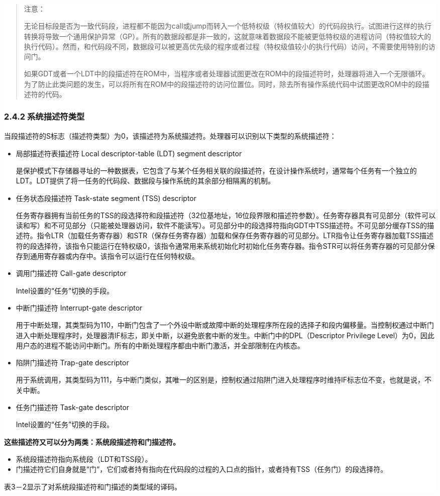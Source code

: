 >   注意：
>
>   无论目标段是否为一致代码段，进程都不能因为call或jump而转入一个低特权级（特权值较大）的代码段执行。试图进行这样的执行转换将导致一个通用保护异常（GP）。所有的数据段都是非一致的，这就意味着数据段不能被更低特权级的进程访问（特权值较大的执行代码）。然而，和代码段不同，数据段可以被更高优先级的程序或者过程（特权级值较小的执行代码）访问，不需要使用特别的访问门。
>
>   如果GDT或者一个LDT中的段描述符在ROM中，当程序或者处理器试图更改在ROM中的段描述符时，处理器将进入一个无限循环。为了防止此类问题的发生，可以将所有在ROM中的段描述符的访问位置位。同时，除去所有操作系统代码中试图更改ROM中的段描述符的代码。

### 2.4.2 系统描述符类型

当段描述符的S标志（描述符类型）为0，该描述符为系统描述符。处理器可以识别以下类型的系统描述符：

*   局部描述符表描述符 Local descriptor-table (LDT) segment descriptor

    是保护模式下存储器寻址的一种数据表，它包含了与某个任务相关联的段描述符，在设计操作系统时，通常每个任务有一个独立的LDT。LDT提供了将一任务的代码段、数据段与操作系统的其余部分相隔离的机制。

*   任务状态段描述符 Task-state segment (TSS) descriptor

    任务寄存器拥有当前任务的TSS的段选择符和段描述符（32位基地址，16位段界限和描述符参数）。任务寄存器具有可见部分（软件可以读和写）和不可见部分（只能被处理器访问，软件不能读写）。可见部分中的段选择符指向GDT中TSS描述符。不可见部分缓存TSS的描述符。指令LTR（加载任务寄存器）和STR（保存任务寄存器）加载和保存任务寄存器的可见部分。LTR指令让任务寄存器加载TSS描述符的段选择符，该指令只能运行在特权级0，该指令通常用来系统初始化时初始化任务寄存器。指令STR可以将任务寄存器的可见部分保存到通用寄存器或内存中。该指令可以运行在任何特权级。

*   调用门描述符 Call-gate descriptor

    Intel设置的“任务”切换的手段。

*   中断门描述符 Interrupt-gate descriptor

    用于中断处理，其类型码为110，中断门包含了一个外设中断或故障中断的处理程序所在段的选择子和段内偏移量。当控制权通过中断门进入中断处理程序时，处理器清IF标志，即关中断，以避免嵌套中断的发生。中断门中的DPL（Descriptor Privilege Level）为0，因此用户态的进程不能访问中断门。所有的中断处理程序都由中断门激活，并全部限制在内核态。

*   陷阱门描述符 Trap-gate descriptor

    用于系统调用，其类型码为111，与中断门类似，其唯一的区别是，控制权通过陷阱门进入处理程序时维持IF标志位不变，也就是说，不关中断。

*   任务门描述符 Task-gate descriptor

    Intel设置的“任务”切换的手段。

**这些描述符又可以分为两类：系统段描述符和门描述符。**

*   系统段描述符指向系统段（LDT和TSS段）。
*   门描述符它们自身就是“门“，它们或者持有指向在代码段的过程的入口点的指针，或者持有TSS（任务门）的段选择符。

表3－2显示了对系统段描述符和门描述的类型域的译码。
